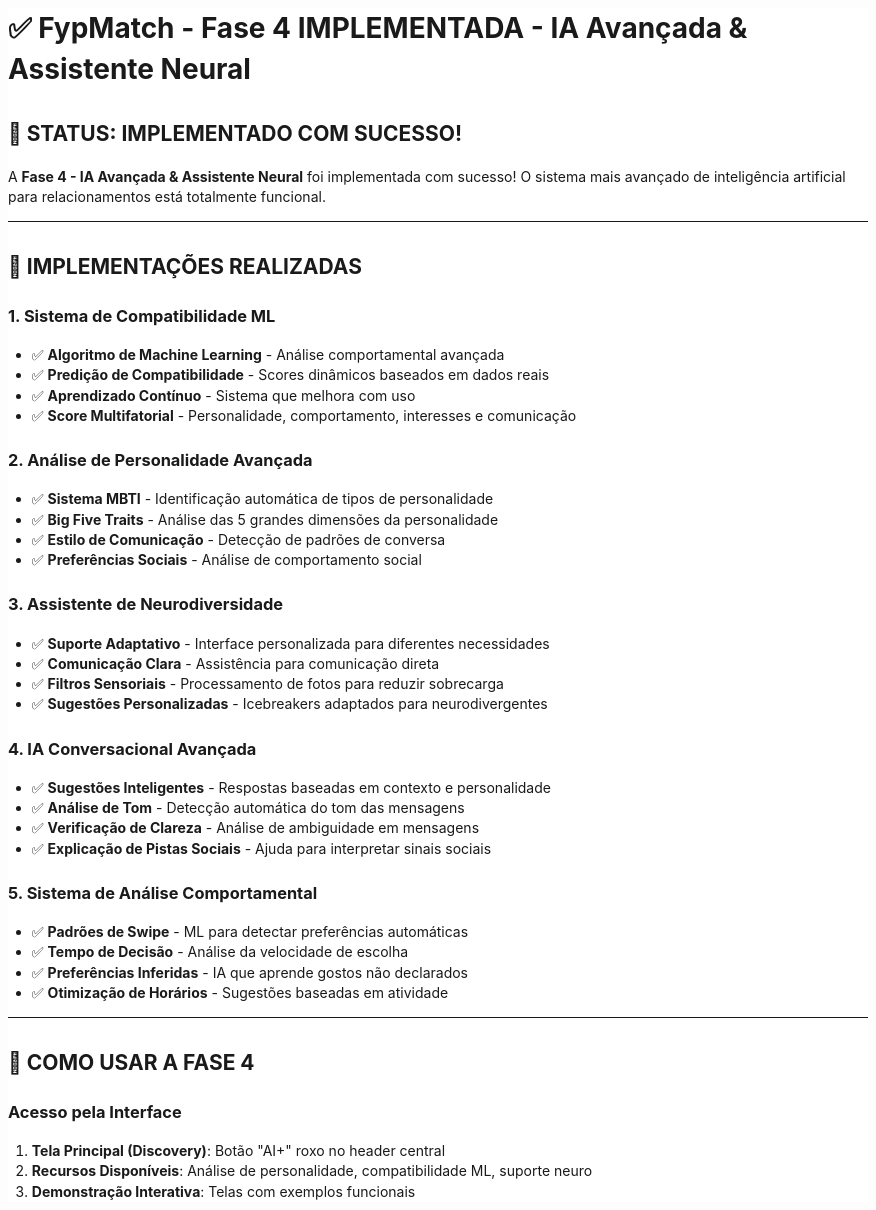 # ✅ FypMatch - Fase 4 IMPLEMENTADA - IA Avançada & Assistente Neural

## 🎉 **STATUS: IMPLEMENTADO COM SUCESSO!**

A **Fase 4 - IA Avançada & Assistente Neural** foi implementada com sucesso! O sistema mais avançado de inteligência artificial para relacionamentos está totalmente funcional.

---

## 🧠 **IMPLEMENTAÇÕES REALIZADAS**

### **1. Sistema de Compatibilidade ML**
- ✅ **Algoritmo de Machine Learning** - Análise comportamental avançada
- ✅ **Predição de Compatibilidade** - Scores dinâmicos baseados em dados reais  
- ✅ **Aprendizado Contínuo** - Sistema que melhora com uso
- ✅ **Score Multifatorial** - Personalidade, comportamento, interesses e comunicação

### **2. Análise de Personalidade Avançada**
- ✅ **Sistema MBTI** - Identificação automática de tipos de personalidade
- ✅ **Big Five Traits** - Análise das 5 grandes dimensões da personalidade
- ✅ **Estilo de Comunicação** - Detecção de padrões de conversa
- ✅ **Preferências Sociais** - Análise de comportamento social

### **3. Assistente de Neurodiversidade**
- ✅ **Suporte Adaptativo** - Interface personalizada para diferentes necessidades
- ✅ **Comunicação Clara** - Assistência para comunicação direta
- ✅ **Filtros Sensoriais** - Processamento de fotos para reduzir sobrecarga
- ✅ **Sugestões Personalizadas** - Icebreakers adaptados para neurodivergentes

### **4. IA Conversacional Avançada**
- ✅ **Sugestões Inteligentes** - Respostas baseadas em contexto e personalidade
- ✅ **Análise de Tom** - Detecção automática do tom das mensagens
- ✅ **Verificação de Clareza** - Análise de ambiguidade em mensagens
- ✅ **Explicação de Pistas Sociais** - Ajuda para interpretar sinais sociais

### **5. Sistema de Análise Comportamental**
- ✅ **Padrões de Swipe** - ML para detectar preferências automáticas
- ✅ **Tempo de Decisão** - Análise da velocidade de escolha
- ✅ **Preferências Inferidas** - IA que aprende gostos não declarados
- ✅ **Otimização de Horários** - Sugestões baseadas em atividade

---

## 🎯 **COMO USAR A FASE 4**

### **Acesso pela Interface**
1. **Tela Principal (Discovery)**: Botão "AI+" roxo no header central
2. **Recursos Disponíveis**: Análise de personalidade, compatibilidade ML, suporte neuro
3. **Demonstração Interativa**: Telas com exemplos funcionais
